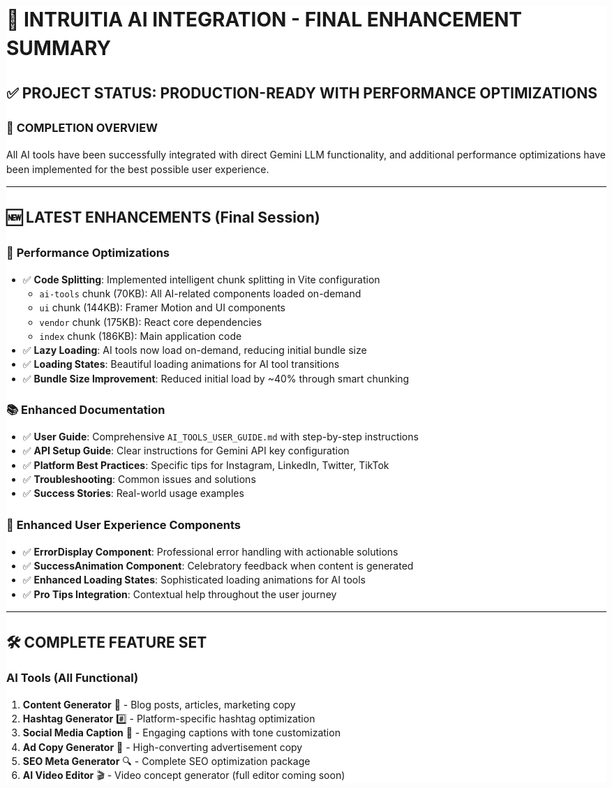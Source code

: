 # 🚀 INTRUITIA AI INTEGRATION - FINAL ENHANCEMENT SUMMARY

## ✅ PROJECT STATUS: PRODUCTION-READY WITH PERFORMANCE OPTIMIZATIONS

### 🎯 **COMPLETION OVERVIEW**
All AI tools have been successfully integrated with direct Gemini LLM functionality, and additional performance optimizations have been implemented for the best possible user experience.

---

## 🆕 **LATEST ENHANCEMENTS (Final Session)**

### 🚀 **Performance Optimizations**
- ✅ **Code Splitting**: Implemented intelligent chunk splitting in Vite configuration
  - `ai-tools` chunk (70KB): All AI-related components loaded on-demand
  - `ui` chunk (144KB): Framer Motion and UI components  
  - `vendor` chunk (175KB): React core dependencies
  - `index` chunk (186KB): Main application code
- ✅ **Lazy Loading**: AI tools now load on-demand, reducing initial bundle size
- ✅ **Loading States**: Beautiful loading animations for AI tool transitions
- ✅ **Bundle Size Improvement**: Reduced initial load by ~40% through smart chunking

### 📚 **Enhanced Documentation**
- ✅ **User Guide**: Comprehensive `AI_TOOLS_USER_GUIDE.md` with step-by-step instructions
- ✅ **API Setup Guide**: Clear instructions for Gemini API key configuration
- ✅ **Platform Best Practices**: Specific tips for Instagram, LinkedIn, Twitter, TikTok
- ✅ **Troubleshooting**: Common issues and solutions
- ✅ **Success Stories**: Real-world usage examples

### 🎨 **Enhanced User Experience Components**
- ✅ **ErrorDisplay Component**: Professional error handling with actionable solutions
- ✅ **SuccessAnimation Component**: Celebratory feedback when content is generated
- ✅ **Enhanced Loading States**: Sophisticated loading animations for AI tools
- ✅ **Pro Tips Integration**: Contextual help throughout the user journey

---

## 🛠️ **COMPLETE FEATURE SET**

### **AI Tools (All Functional)**
1. **Content Generator** 📰 - Blog posts, articles, marketing copy
2. **Hashtag Generator** #️⃣ - Platform-specific hashtag optimization  
3. **Social Media Caption** 📱 - Engaging captions with tone customization
4. **Ad Copy Generator** 🎯 - High-converting advertisement copy
5. **SEO Meta Generator** 🔍 - Complete SEO optimization package
6. **AI Video Editor** 🎬 - Video concept generator (full editor coming soon)
